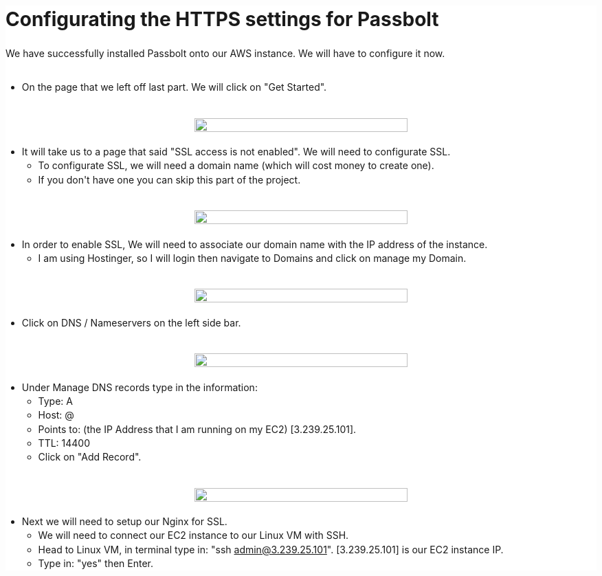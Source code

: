 # Configurating the HTTPS settings for Passbolt

We have successfully installed Passbolt onto our AWS instance. We will have to configure it now.

<h2></h2>

- On the page that we left off last part. We will click on "Get Started".

<p align="center">
<br/>
<img src="https://i.imgur.com/1W8bBsl.png" height="60%" width="60%" alt=""/>
<br />

- It will take us to a page that said "SSL access is not enabled". We will need to configurate SSL.
  - To configurate SSL, we will need a domain name (which will cost money to create one).
  - If you don't have one you can skip this part of the project.

<p align="center">
<br/>
<img src="https://i.imgur.com/slvKOew.png" height="60%" width="60%" alt=""/>
<br />

- In order to enable SSL, We will need to associate our domain name with the IP address of the instance.
  - I am using Hostinger, so I will login then navigate to Domains and click on manage my Domain.

<p align="center">
<br/>
<img src="https://i.imgur.com/kZWmd66.png" height="60%" width="60%" alt=""/>
<br />
 
- Click on DNS / Nameservers on the left side bar.

<p align="center">
<br/>
<img src="https://i.imgur.com/2b7eHAw.png" height="60%" width="60%" alt=""/>
<br />

- Under Manage DNS records type in the information:
  - Type: A
  - Host: @
  - Points to: (the IP Address that I am running on my EC2) [3.239.25.101].
  - TTL: 14400
  - Click on "Add Record".

<p align="center">
<br/>
<img src="https://i.imgur.com/9Tlg6Ic.png" height="60%" width="60%" alt=""/>
<br />

- Next we will need to setup our Nginx for SSL.
  - We will need to connect our EC2 instance to our Linux VM with SSH.
  - Head to Linux VM, in terminal type in: "ssh admin@3.239.25.101". [3.239.25.101] is our EC2 instance IP.
  - Type in: "yes" then Enter.
